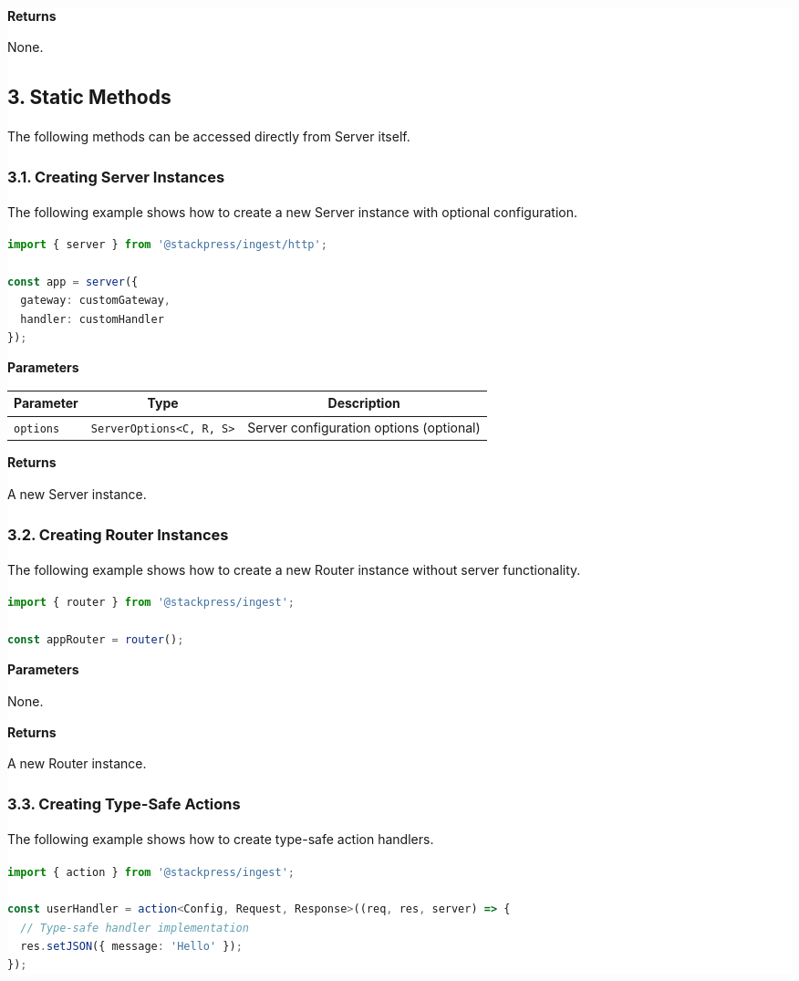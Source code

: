 **Returns**

None.

## 3. Static Methods

The following methods can be accessed directly from Server itself.

### 3.1. Creating Server Instances

The following example shows how to create a new Server instance with optional configuration.

```typescript
import { server } from '@stackpress/ingest/http';

const app = server({
  gateway: customGateway,
  handler: customHandler
});
```

**Parameters**

| Parameter | Type | Description |
|----------|------|-------------|
| `options` | `ServerOptions<C, R, S>` | Server configuration options (optional) |

**Returns**

A new Server instance.

### 3.2. Creating Router Instances

The following example shows how to create a new Router instance without server functionality.

```typescript
import { router } from '@stackpress/ingest';

const appRouter = router();
```

**Parameters**

None.

**Returns**

A new Router instance.

### 3.3. Creating Type-Safe Actions

The following example shows how to create type-safe action handlers.

```typescript
import { action } from '@stackpress/ingest';

const userHandler = action<Config, Request, Response>((req, res, server) => {
  // Type-safe handler implementation
  res.setJSON({ message: 'Hello' });
});
```

